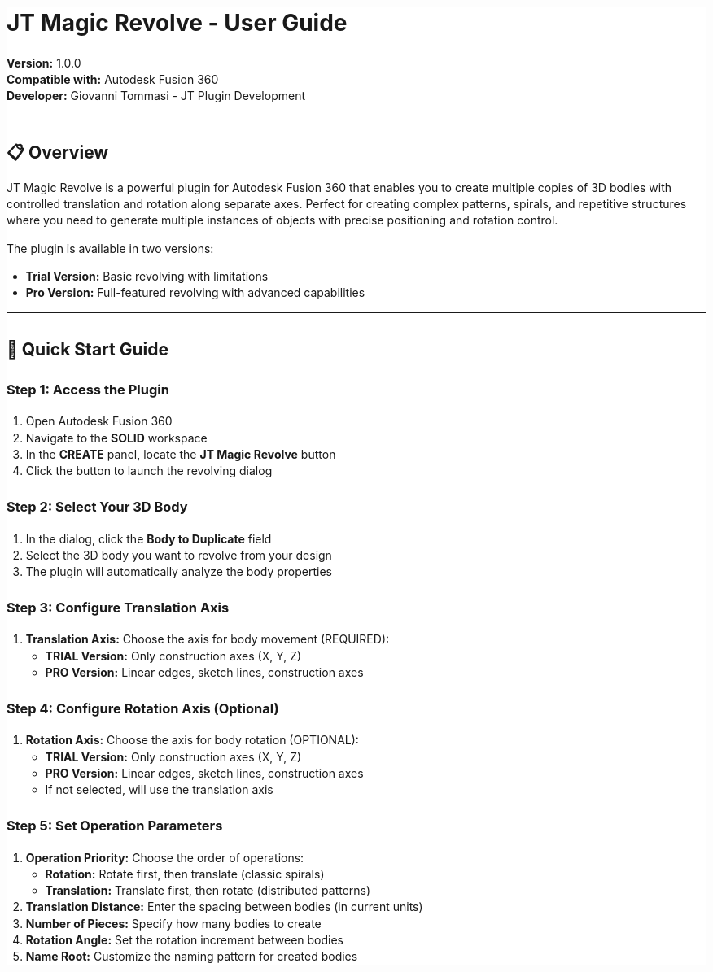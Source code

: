 # JT Magic Revolve - User Guide

**Version:** 1.0.0  
**Compatible with:** Autodesk Fusion 360  
**Developer:** Giovanni Tommasi - JT Plugin Development

---

## 📋 Overview

JT Magic Revolve is a powerful plugin for Autodesk Fusion 360 that enables you to create multiple copies of 3D bodies with controlled translation and rotation along separate axes. Perfect for creating complex patterns, spirals, and repetitive structures where you need to generate multiple instances of objects with precise positioning and rotation control.

The plugin is available in two versions:
- **Trial Version:** Basic revolving with limitations
- **Pro Version:** Full-featured revolving with advanced capabilities

---

## 🚀 Quick Start Guide

### Step 1: Access the Plugin
1. Open Autodesk Fusion 360
2. Navigate to the **SOLID** workspace
3. In the **CREATE** panel, locate the **JT Magic Revolve** button
4. Click the button to launch the revolving dialog

### Step 2: Select Your 3D Body
1. In the dialog, click the **Body to Duplicate** field
2. Select the 3D body you want to revolve from your design
3. The plugin will automatically analyze the body properties

### Step 3: Configure Translation Axis
1. **Translation Axis:** Choose the axis for body movement (REQUIRED):
   - **TRIAL Version:** Only construction axes (X, Y, Z)
   - **PRO Version:** Linear edges, sketch lines, construction axes

### Step 4: Configure Rotation Axis (Optional)
1. **Rotation Axis:** Choose the axis for body rotation (OPTIONAL):
   - **TRIAL Version:** Only construction axes (X, Y, Z)
   - **PRO Version:** Linear edges, sketch lines, construction axes
   - If not selected, will use the translation axis

### Step 5: Set Operation Parameters
1. **Operation Priority:** Choose the order of operations:
   - **Rotation:** Rotate first, then translate (classic spirals)
   - **Translation:** Translate first, then rotate (distributed patterns)
2. **Translation Distance:** Enter the spacing between bodies (in current units)
3. **Number of Pieces:** Specify how many bodies to create
4. **Rotation Angle:** Set the rotation increment between bodies
5. **Name Root:** Customize the naming pattern for created bodies
